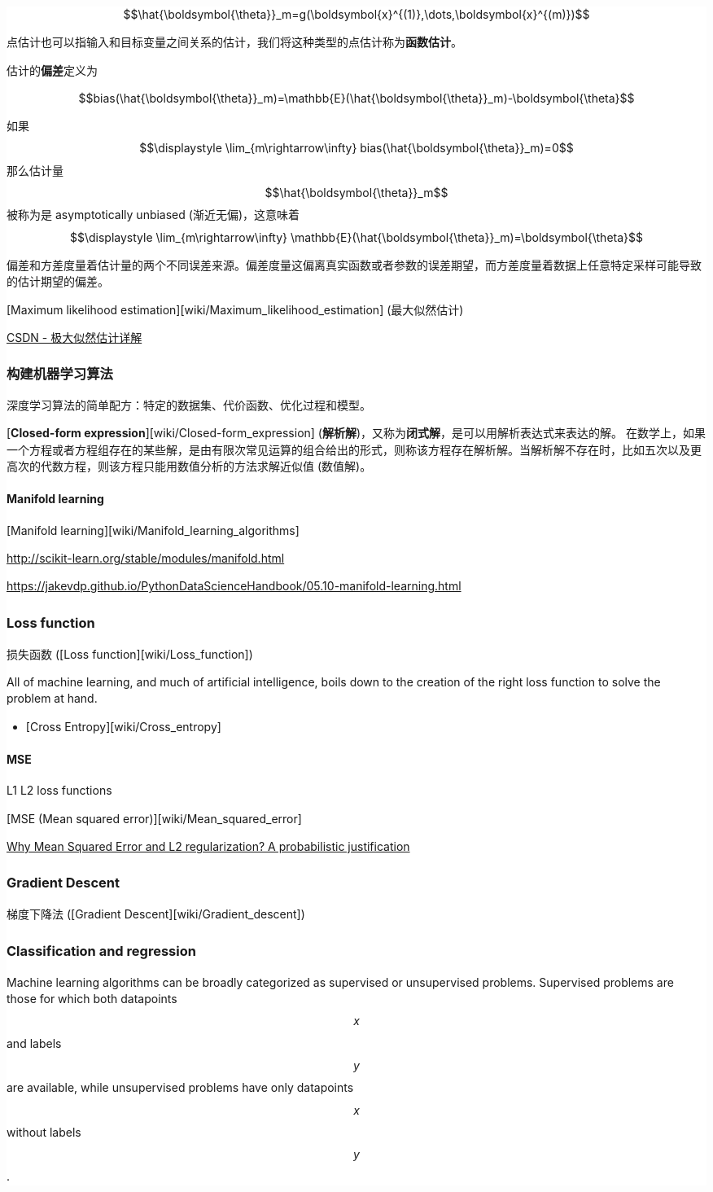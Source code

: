 $$\hat{\boldsymbol{\theta}}_m=g(\boldsymbol{x}^{(1)},\dots,\boldsymbol{x}^{(m)})$$

点估计也可以指输入和目标变量之间关系的估计，我们将这种类型的点估计称为**函数估计**。

估计的**偏差**定义为

$$bias(\hat{\boldsymbol{\theta}}_m)=\mathbb{E}(\hat{\boldsymbol{\theta}}_m)-\boldsymbol{\theta}$$

如果 $$\displaystyle \lim_{m\rightarrow\infty} bias(\hat{\boldsymbol{\theta}}_m)=0$$ 那么估计量 $$\hat{\boldsymbol{\theta}}_m$$ 被称为是 asymptotically unbiased (渐近无偏)，这意味着 $$\displaystyle \lim_{m\rightarrow\infty} \mathbb{E}(\hat{\boldsymbol{\theta}}_m)=\boldsymbol{\theta}$$

偏差和方差度量着估计量的两个不同误差来源。偏差度量这偏离真实函数或者参数的误差期望，而方差度量着数据上任意特定采样可能导致的估计期望的偏差。

[Maximum likelihood estimation][wiki/Maximum_likelihood_estimation] (最大似然估计) 

[CSDN - 极大似然估计详解](https://blog.csdn.net/zengxiantao1994/article/details/72787849)

### 构建机器学习算法

深度学习算法的简单配方：特定的数据集、代价函数、优化过程和模型。

[**Closed-form expression**][wiki/Closed-form_expression] (**解析解**)，又称为**闭式解**，是可以用解析表达式来表达的解。 在数学上，如果一个方程或者方程组存在的某些解，是由有限次常见运算的组合给出的形式，则称该方程存在解析解。当解析解不存在时，比如五次以及更高次的代数方程，则该方程只能用数值分析的方法求解近似值 (数值解)。

#### Manifold learning

[Manifold learning][wiki/Manifold_learning_algorithms]

http://scikit-learn.org/stable/modules/manifold.html

https://jakevdp.github.io/PythonDataScienceHandbook/05.10-manifold-learning.html

### Loss function

损失函数 ([Loss function][wiki/Loss_function])

All of machine learning, and much of artificial intelligence, boils down to the creation of the right loss function to solve the problem at hand.

* [Cross Entropy][wiki/Cross_entropy]

#### MSE

L1 L2 loss functions

[MSE (Mean squared error)][wiki/Mean_squared_error]

[Why Mean Squared Error and L2 regularization? A probabilistic justification](http://aoliver.org/why-mse)

### Gradient Descent

梯度下降法 ([Gradient Descent][wiki/Gradient_descent])

### Classification and regression

Machine learning algorithms can be broadly categorized as supervised or unsupervised problems. Supervised problems are those for which both datapoints $$x$$ and labels $$y$$ are available, while unsupervised problems have only datapoints $$x$$ without labels $$y$$.

